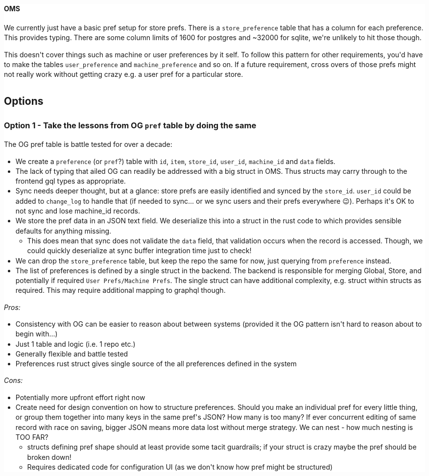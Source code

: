#### OMS

We currently just have a basic pref setup for store prefs. There is a `store_preference` table that has a column for each preference. This provides typing. There are some column limits of 1600 for postgres and ~32000 for sqlite, we're unlikely to hit those though.

This doesn't cover things such as machine or user preferences by it self. To follow this pattern for other requirements, you'd have to make the tables `user_preference` and `machine_preference` and so on. If a future requirement, cross overs of those prefs might not really work without getting crazy e.g. a user pref for a particular store.

## Options

### Option 1 - Take the lessons from OG `pref` table by doing the same

The OG pref table is battle tested for over a decade:

- We create a `preference` (or `pref`?) table with `id`, `item`, `store_id`, `user_id`, `machine_id` and `data` fields.
- The lack of typing that ailed OG can readily be addressed with a big struct in OMS. Thus structs may carry through to the frontend gql types as appropriate.
- Sync needs deeper thought, but at a glance: store prefs are easily identified and synced by the `store_id`. `user_id` could be added to `change_log` to handle that (if needed to sync... or we sync users and their prefs everywhere 😉). Perhaps it's OK to not sync and lose machine_id records.
- We store the pref data in an JSON text field. We deserialize this into a struct in the rust code to which provides sensible defaults for anything missing.
  - This does mean that sync does not validate the `data` field, that validation occurs when the record is accessed. Though, we could quickly deserialize at sync buffer integration time just to check!
- We can drop the `store_preference` table, but keep the repo the same for now, just querying from `preference` instead.
- The list of preferences is defined by a single struct in the backend. The backend is responsible for merging Global, Store, and potentially if required `User Prefs/Machine Prefs`.
The single struct can have additional complexity, e.g. struct within structs as required. This may require additional mapping to graphql though.

_Pros:_

- Consistency with OG can be easier to reason about between systems (provided it the OG pattern isn't hard to reason about to begin with...)
- Just 1 table and logic (i.e. 1 repo etc.)
- Generally flexible and battle tested
- Preferences rust struct gives single source of the all preferences defined in the system

_Cons:_

- Potentially more upfront effort right now
- Create need for design convention on how to structure preferences. Should you make an individual pref for every little thing, or group them together into many keys in the same pref's JSON? How many is too many? If ever concurrent editing of same record with race on saving, bigger JSON means more data lost without merge strategy. We can nest - how much nesting is TOO FAR?
  - structs defining pref shape should at least provide some tacit guardrails; if your struct is crazy maybe the pref should be broken down!
  - Requires dedicated code for configuration UI (as we don't know how pref might be structured)
